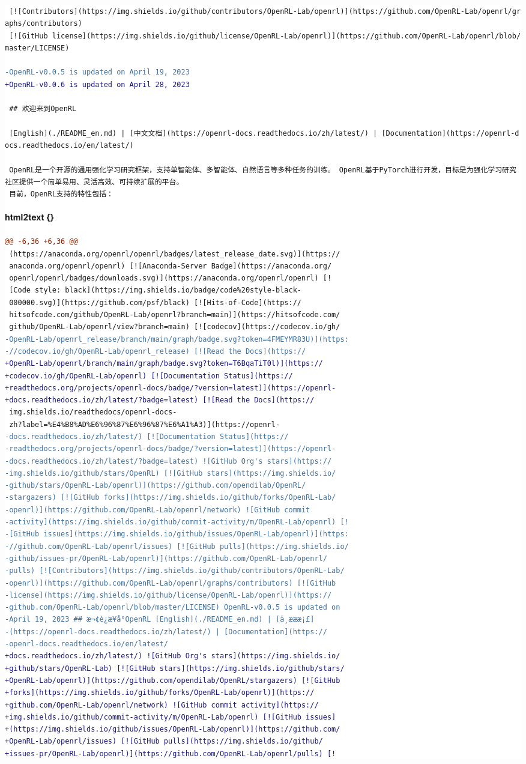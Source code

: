 ```diff
 [![Contributors](https://img.shields.io/github/contributors/OpenRL-Lab/openrl)](https://github.com/OpenRL-Lab/openrl/graphs/contributors)
 [![GitHub license](https://img.shields.io/github/license/OpenRL-Lab/openrl)](https://github.com/OpenRL-Lab/openrl/blob/master/LICENSE)
 
-OpenRL-v0.0.5 is updated on April 19, 2023 
+OpenRL-v0.0.6 is updated on April 28, 2023 
 
 ## 欢迎来到OpenRL
 
 [English](./README_en.md) | [中文文档](https://openrl-docs.readthedocs.io/zh/latest/) | [Documentation](https://openrl-docs.readthedocs.io/en/latest/)
 
 OpenRL是一个开源的通用强化学习研究框架，支持单智能体、多智能体、自然语言等多种任务的训练。 OpenRL基于PyTorch进行开发，目标是为强化学习研究社区提供一个简单易用、灵活高效、可持续扩展的平台。
 目前，OpenRL支持的特性包括：
```

#### html2text {}

```diff
@@ -6,36 +6,36 @@
 (https://anaconda.org/openrl/openrl/badges/latest_release_date.svg)](https://
 anaconda.org/openrl/openrl) [![Anaconda-Server Badge](https://anaconda.org/
 openrl/openrl/badges/downloads.svg)](https://anaconda.org/openrl/openrl) [!
 [Code style: black](https://img.shields.io/badge/code%20style-black-
 000000.svg)](https://github.com/psf/black) [![Hits-of-Code](https://
 hitsofcode.com/github/OpenRL-Lab/openrl?branch=main)](https://hitsofcode.com/
 github/OpenRL-Lab/openrl/view?branch=main) [![codecov](https://codecov.io/gh/
-OpenRL-Lab/openrl_release/branch/main/graph/badge.svg?token=4FMEYMR83U)](https:
-//codecov.io/gh/OpenRL-Lab/openrl_release) [![Read the Docs](https://
+OpenRL-Lab/openrl/branch/main/graph/badge.svg?token=T6BqaTiT0l)](https://
+codecov.io/gh/OpenRL-Lab/openrl) [![Documentation Status](https://
+readthedocs.org/projects/openrl-docs/badge/?version=latest)](https://openrl-
+docs.readthedocs.io/zh/latest/?badge=latest) [![Read the Docs](https://
 img.shields.io/readthedocs/openrl-docs-
 zh?label=%E4%B8%AD%E6%96%87%E6%96%87%E6%A1%A3)](https://openrl-
-docs.readthedocs.io/zh/latest/) [![Documentation Status](https://
-readthedocs.org/projects/openrl-docs/badge/?version=latest)](https://openrl-
-docs.readthedocs.io/zh/latest/?badge=latest) ![GitHub Org's stars](https://
-img.shields.io/github/stars/OpenRL) [![GitHub stars](https://img.shields.io/
-github/stars/OpenRL-Lab/openrl)](https://github.com/opendilab/OpenRL/
-stargazers) [![GitHub forks](https://img.shields.io/github/forks/OpenRL-Lab/
-openrl)](https://github.com/OpenRL-Lab/openrl/network) ![GitHub commit
-activity](https://img.shields.io/github/commit-activity/m/OpenRL-Lab/openrl) [!
-[GitHub issues](https://img.shields.io/github/issues/OpenRL-Lab/openrl)](https:
-//github.com/OpenRL-Lab/openrl/issues) [![GitHub pulls](https://img.shields.io/
-github/issues-pr/OpenRL-Lab/openrl)](https://github.com/OpenRL-Lab/openrl/
-pulls) [![Contributors](https://img.shields.io/github/contributors/OpenRL-Lab/
-openrl)](https://github.com/OpenRL-Lab/openrl/graphs/contributors) [![GitHub
-license](https://img.shields.io/github/license/OpenRL-Lab/openrl)](https://
-github.com/OpenRL-Lab/openrl/blob/master/LICENSE) OpenRL-v0.0.5 is updated on
-April 19, 2023 ## æ¬¢è¿æ¥å°OpenRL [English](./README_en.md) | [ä¸­æææ¡£]
-(https://openrl-docs.readthedocs.io/zh/latest/) | [Documentation](https://
-openrl-docs.readthedocs.io/en/latest/
+docs.readthedocs.io/zh/latest/) ![GitHub Org's stars](https://img.shields.io/
+github/stars/OpenRL-Lab) [![GitHub stars](https://img.shields.io/github/stars/
+OpenRL-Lab/openrl)](https://github.com/opendilab/OpenRL/stargazers) [![GitHub
+forks](https://img.shields.io/github/forks/OpenRL-Lab/openrl)](https://
+github.com/OpenRL-Lab/openrl/network) ![GitHub commit activity](https://
+img.shields.io/github/commit-activity/m/OpenRL-Lab/openrl) [![GitHub issues]
+(https://img.shields.io/github/issues/OpenRL-Lab/openrl)](https://github.com/
+OpenRL-Lab/openrl/issues) [![GitHub pulls](https://img.shields.io/github/
+issues-pr/OpenRL-Lab/openrl)](https://github.com/OpenRL-Lab/openrl/pulls) [!
```